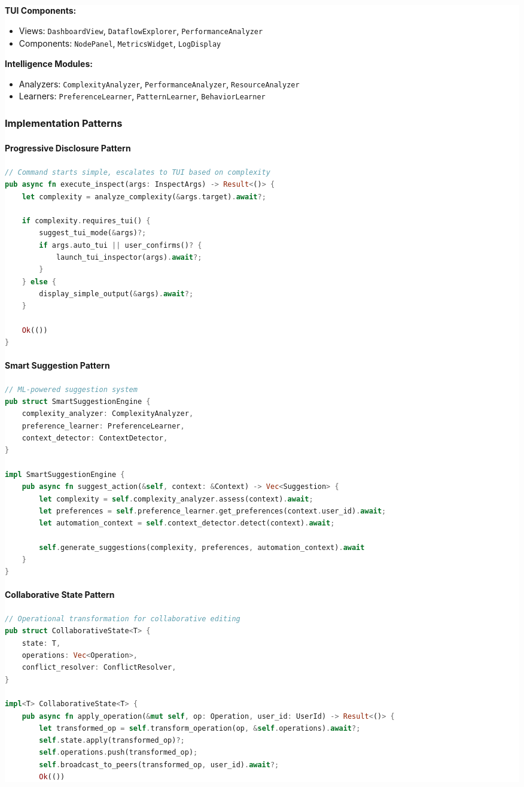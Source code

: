 **TUI Components:**
- Views: `DashboardView`, `DataflowExplorer`, `PerformanceAnalyzer`
- Components: `NodePanel`, `MetricsWidget`, `LogDisplay`

**Intelligence Modules:**
- Analyzers: `ComplexityAnalyzer`, `PerformanceAnalyzer`, `ResourceAnalyzer`
- Learners: `PreferenceLearner`, `PatternLearner`, `BehaviorLearner`

### Implementation Patterns

#### Progressive Disclosure Pattern
```rust
// Command starts simple, escalates to TUI based on complexity
pub async fn execute_inspect(args: InspectArgs) -> Result<()> {
    let complexity = analyze_complexity(&args.target).await?;
    
    if complexity.requires_tui() {
        suggest_tui_mode(&args)?;
        if args.auto_tui || user_confirms()? {
            launch_tui_inspector(args).await?;
        }
    } else {
        display_simple_output(&args).await?;
    }
    
    Ok(())
}
```

#### Smart Suggestion Pattern
```rust
// ML-powered suggestion system
pub struct SmartSuggestionEngine {
    complexity_analyzer: ComplexityAnalyzer,
    preference_learner: PreferenceLearner,
    context_detector: ContextDetector,
}

impl SmartSuggestionEngine {
    pub async fn suggest_action(&self, context: &Context) -> Vec<Suggestion> {
        let complexity = self.complexity_analyzer.assess(context).await;
        let preferences = self.preference_learner.get_preferences(context.user_id).await;
        let automation_context = self.context_detector.detect(context).await;
        
        self.generate_suggestions(complexity, preferences, automation_context).await
    }
}
```

#### Collaborative State Pattern
```rust
// Operational transformation for collaborative editing
pub struct CollaborativeState<T> {
    state: T,
    operations: Vec<Operation>,
    conflict_resolver: ConflictResolver,
}

impl<T> CollaborativeState<T> {
    pub async fn apply_operation(&mut self, op: Operation, user_id: UserId) -> Result<()> {
        let transformed_op = self.transform_operation(op, &self.operations).await?;
        self.state.apply(transformed_op)?;
        self.operations.push(transformed_op);
        self.broadcast_to_peers(transformed_op, user_id).await?;
        Ok(())
```